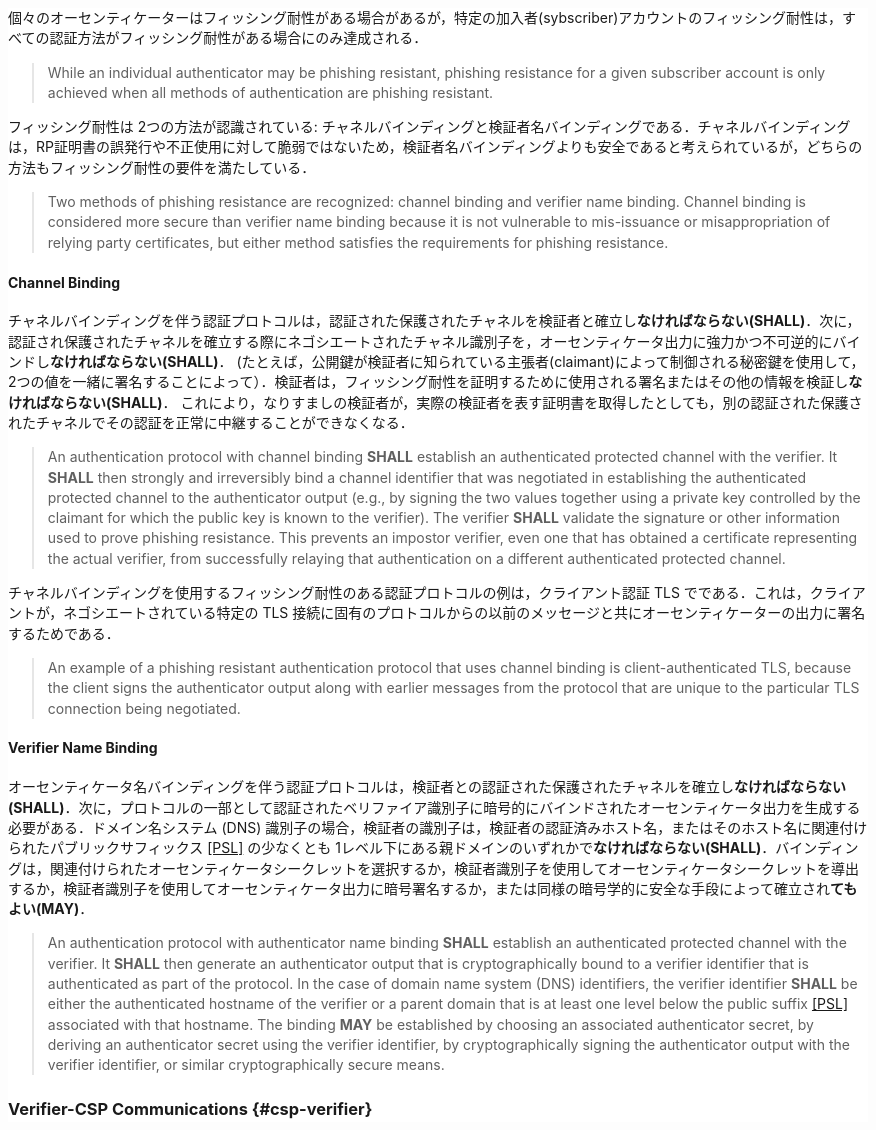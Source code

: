 個々のオーセンティケーターはフィッシング耐性がある場合があるが，特定の加入者(sybscriber)アカウントのフィッシング耐性は，すべての認証方法がフィッシング耐性がある場合にのみ達成される．

> While an individual authenticator may be phishing resistant, phishing resistance for a given subscriber account is only achieved when all methods of authentication are phishing resistant.

フィッシング耐性は 2つの方法が認識されている: チャネルバインディングと検証者名バインディングである．チャネルバインディングは，RP証明書の誤発行や不正使用に対して脆弱ではないため，検証者名バインディングよりも安全であると考えられているが，どちらの方法もフィッシング耐性の要件を満たしている．
> Two methods of phishing resistance are recognized: channel binding and verifier name binding. Channel binding is considered more secure than verifier name binding because it is not vulnerable to mis-issuance or misappropriation of relying party certificates, but either method satisfies the requirements for phishing resistance.

#### Channel Binding

チャネルバインディングを伴う認証プロトコルは，認証された保護されたチャネルを検証者と確立し**なければならない(SHALL)**．次に，認証され保護されたチャネルを確立する際にネゴシエートされたチャネル識別子を，オーセンティケータ出力に強力かつ不可逆的にバインドし**なければならない(SHALL)**． (たとえば，公開鍵が検証者に知られている主張者(claimant)によって制御される秘密鍵を使用して，2つの値を一緒に署名することによって）．検証者は，フィッシング耐性を証明するために使用される署名またはその他の情報を検証し**なければならない(SHALL)**． これにより，なりすましの検証者が，実際の検証者を表す証明書を取得したとしても，別の認証された保護されたチャネルでその認証を正常に中継することができなくなる．

> An authentication protocol with channel binding **SHALL** establish an authenticated protected channel with the verifier. It **SHALL** then strongly and irreversibly bind a channel identifier that was negotiated in establishing the authenticated protected channel to the authenticator output (e.g., by signing the two values together using a private key controlled by the claimant for which the public key is known to the verifier). The verifier **SHALL** validate the signature or other information used to prove phishing resistance. This prevents an impostor verifier, even one that has obtained a certificate representing the actual verifier, from successfully relaying that authentication on a different authenticated protected channel.

チャネルバインディングを使用するフィッシング耐性のある認証プロトコルの例は，クライアント認証 TLS でである．これは，クライアントが，ネゴシエートされている特定の TLS 接続に固有のプロトコルからの以前のメッセージと共にオーセンティケーターの出力に署名するためである．

> An example of a phishing resistant authentication protocol that uses channel binding is client-authenticated TLS, because the client signs the authenticator output along with earlier messages from the protocol that are unique to the particular TLS connection being negotiated.

#### Verifier Name Binding
オーセンティケータ名バインディングを伴う認証プロトコルは，検証者との認証された保護されたチャネルを確立し**なければならない(SHALL)**．次に，プロトコルの一部として認証されたベリファイア識別子に暗号的にバインドされたオーセンティケータ出力を生成する必要がある．ドメイン名システム (DNS) 識別子の場合，検証者の識別子は，検証者の認証済みホスト名，またはそのホスト名に関連付けられたパブリックサフィックス  [[PSL]](references.ja.md#ref-psl) の少なくとも 1レベル下にある親ドメインのいずれかで**なければならない(SHALL)**．バインディングは，関連付けられたオーセンティケータシークレットを選択するか，検証者識別子を使用してオーセンティケータシークレットを導出するか，検証者識別子を使用してオーセンティケータ出力に暗号署名するか，または同様の暗号学的に安全な手段によって確立され**てもよい(MAY)**．

> An authentication protocol with authenticator name binding **SHALL** establish an authenticated protected channel with the verifier. It **SHALL** then generate an authenticator output that is cryptographically bound to a verifier identifier that is authenticated as part of the protocol.  In the case of domain name system (DNS) identifiers, the verifier identifier **SHALL** be either the authenticated hostname of the verifier or a parent domain that is at least one level below the public suffix [[PSL]](references.md#ref-psl) associated with that hostname. The binding **MAY** be established by choosing an associated authenticator secret, by deriving an authenticator secret using the verifier identifier, by cryptographically signing the authenticator output with the verifier identifier, or similar cryptographically secure means.

### Verifier-CSP Communications {#csp-verifier}
